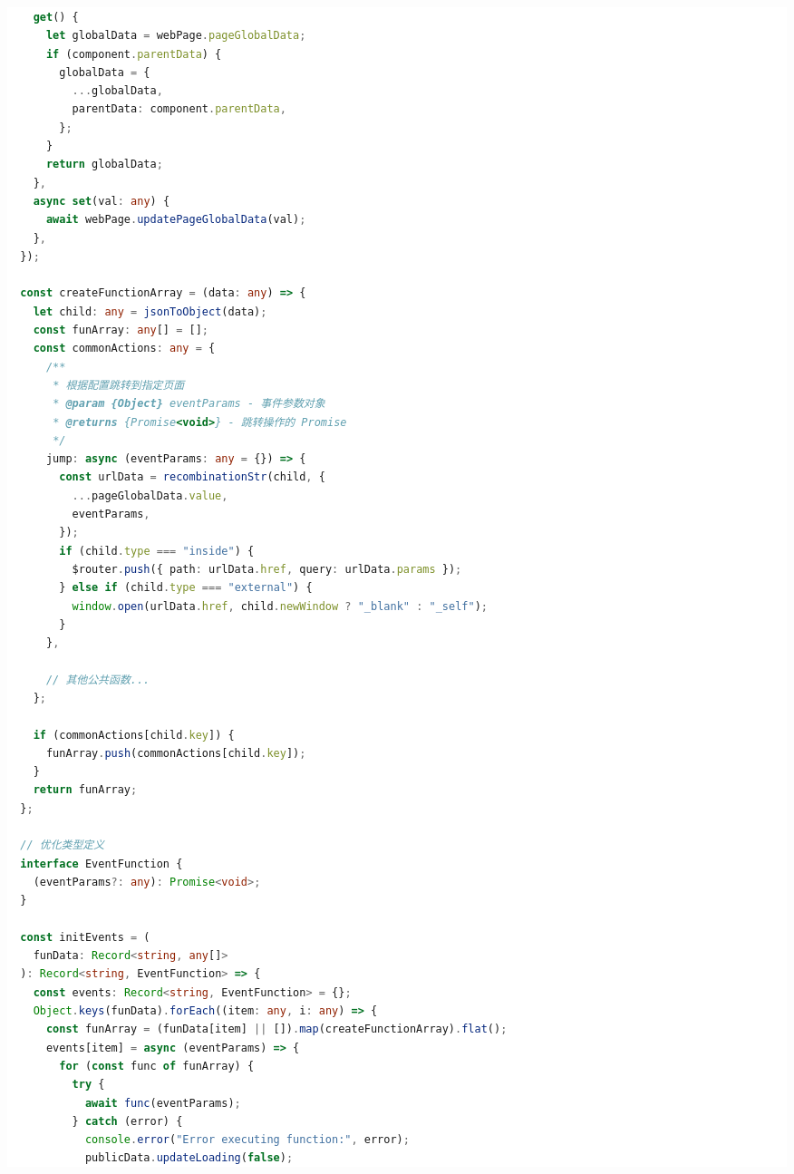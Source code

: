```ts
    get() {
      let globalData = webPage.pageGlobalData;
      if (component.parentData) {
        globalData = {
          ...globalData,
          parentData: component.parentData,
        };
      }
      return globalData;
    },
    async set(val: any) {
      await webPage.updatePageGlobalData(val);
    },
  });

  const createFunctionArray = (data: any) => {
    let child: any = jsonToObject(data);
    const funArray: any[] = [];
    const commonActions: any = {
      /**
       * 根据配置跳转到指定页面
       * @param {Object} eventParams - 事件参数对象
       * @returns {Promise<void>} - 跳转操作的 Promise
       */
      jump: async (eventParams: any = {}) => {
        const urlData = recombinationStr(child, {
          ...pageGlobalData.value,
          eventParams,
        });
        if (child.type === "inside") {
          $router.push({ path: urlData.href, query: urlData.params });
        } else if (child.type === "external") {
          window.open(urlData.href, child.newWindow ? "_blank" : "_self");
        }
      },

      // 其他公共函数...
    };

    if (commonActions[child.key]) {
      funArray.push(commonActions[child.key]);
    }
    return funArray;
  };

  // 优化类型定义
  interface EventFunction {
    (eventParams?: any): Promise<void>;
  }

  const initEvents = (
    funData: Record<string, any[]>
  ): Record<string, EventFunction> => {
    const events: Record<string, EventFunction> = {};
    Object.keys(funData).forEach((item: any, i: any) => {
      const funArray = (funData[item] || []).map(createFunctionArray).flat();
      events[item] = async (eventParams) => {
        for (const func of funArray) {
          try {
            await func(eventParams);
          } catch (error) {
            console.error("Error executing function:", error);
            publicData.updateLoading(false);
```
